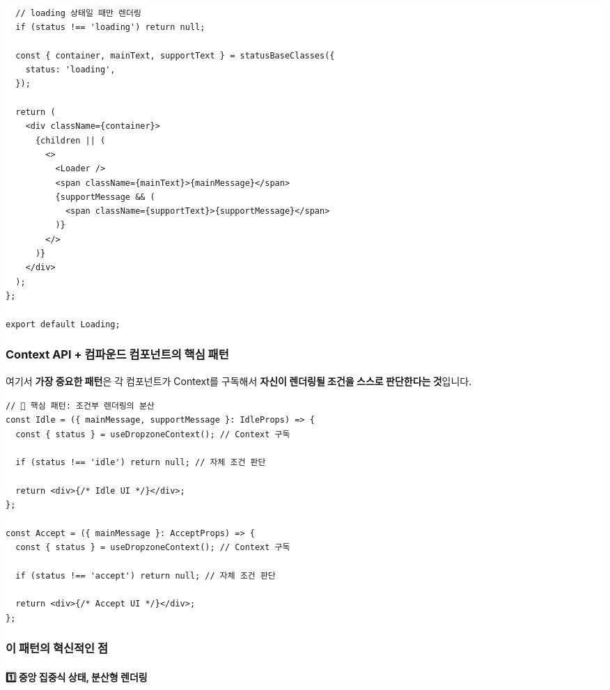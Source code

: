 ```tsx
  // loading 상태일 때만 렌더링
  if (status !== 'loading') return null;

  const { container, mainText, supportText } = statusBaseClasses({
    status: 'loading',
  });

  return (
    <div className={container}>
      {children || (
        <>
          <Loader />
          <span className={mainText}>{mainMessage}</span>
          {supportMessage && (
            <span className={supportText}>{supportMessage}</span>
          )}
        </>
      )}
    </div>
  );
};

export default Loading;
```

### Context API + 컴파운드 컴포넌트의 핵심 패턴

여기서 **가장 중요한 패턴**은 각 컴포넌트가 Context를 구독해서 **자신이 렌더링될 조건을 스스로 판단한다는 것**입니다.

```tsx
// 🎯 핵심 패턴: 조건부 렌더링의 분산
const Idle = ({ mainMessage, supportMessage }: IdleProps) => {
  const { status } = useDropzoneContext(); // Context 구독

  if (status !== 'idle') return null; // 자체 조건 판단

  return <div>{/* Idle UI */}</div>;
};

const Accept = ({ mainMessage }: AcceptProps) => {
  const { status } = useDropzoneContext(); // Context 구독

  if (status !== 'accept') return null; // 자체 조건 판단

  return <div>{/* Accept UI */}</div>;
};
```

### 이 패턴의 혁신적인 점

#### 1️⃣ 중앙 집중식 상태, 분산형 렌더링
